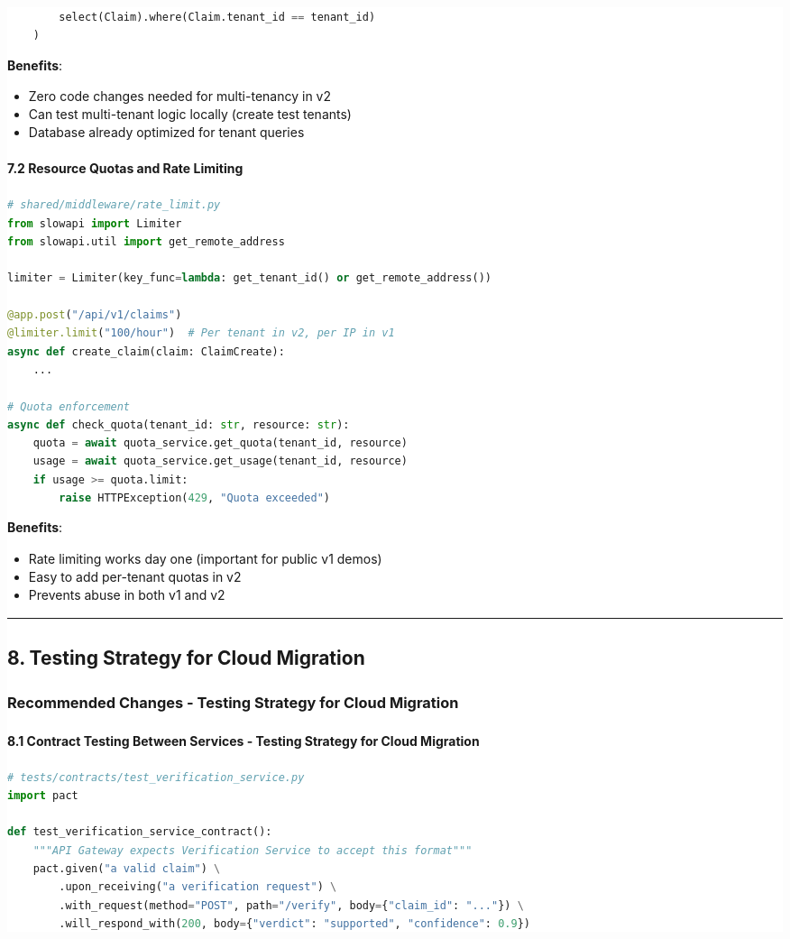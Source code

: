 ```python
        select(Claim).where(Claim.tenant_id == tenant_id)
    )
```

**Benefits**:

- Zero code changes needed for multi-tenancy in v2
- Can test multi-tenant logic locally (create test tenants)
- Database already optimized for tenant queries

#### 7.2 Resource Quotas and Rate Limiting

```python
# shared/middleware/rate_limit.py
from slowapi import Limiter
from slowapi.util import get_remote_address

limiter = Limiter(key_func=lambda: get_tenant_id() or get_remote_address())

@app.post("/api/v1/claims")
@limiter.limit("100/hour")  # Per tenant in v2, per IP in v1
async def create_claim(claim: ClaimCreate):
    ...

# Quota enforcement
async def check_quota(tenant_id: str, resource: str):
    quota = await quota_service.get_quota(tenant_id, resource)
    usage = await quota_service.get_usage(tenant_id, resource)
    if usage >= quota.limit:
        raise HTTPException(429, "Quota exceeded")
```

**Benefits**:

- Rate limiting works day one (important for public v1 demos)
- Easy to add per-tenant quotas in v2
- Prevents abuse in both v1 and v2

---

## 8. Testing Strategy for Cloud Migration

### Recommended Changes - Testing Strategy for Cloud Migration

#### 8.1 Contract Testing Between Services - Testing Strategy for Cloud Migration

```python
# tests/contracts/test_verification_service.py
import pact

def test_verification_service_contract():
    """API Gateway expects Verification Service to accept this format"""
    pact.given("a valid claim") \
        .upon_receiving("a verification request") \
        .with_request(method="POST", path="/verify", body={"claim_id": "..."}) \
        .will_respond_with(200, body={"verdict": "supported", "confidence": 0.9})
```

